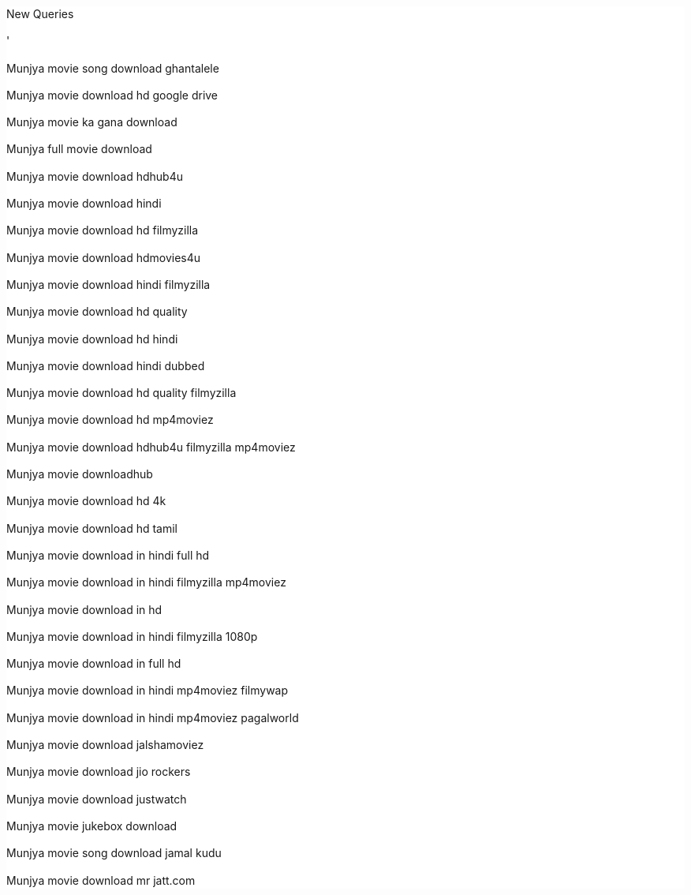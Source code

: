 New Queries

'

Munjya movie song download ghantalele

Munjya movie download hd google drive

Munjya movie ka gana download

Munjya full movie download

Munjya movie download hdhub4u

Munjya movie download hindi

Munjya movie download hd filmyzilla

Munjya movie download hdmovies4u

Munjya movie download hindi filmyzilla

Munjya movie download hd quality

Munjya movie download hd hindi

Munjya movie download hindi dubbed

Munjya movie download hd quality filmyzilla

Munjya movie download hd mp4moviez

Munjya movie download hdhub4u filmyzilla mp4moviez

Munjya movie downloadhub

Munjya movie download hd 4k

Munjya movie download hd tamil

Munjya movie download in hindi full hd

Munjya movie download in hindi filmyzilla mp4moviez

Munjya movie download in hd

Munjya movie download in hindi filmyzilla 1080p

Munjya movie download in full hd

Munjya movie download in hindi mp4moviez filmywap

Munjya movie download in hindi mp4moviez pagalworld

Munjya movie download jalshamoviez

Munjya movie download jio rockers

Munjya movie download justwatch

Munjya movie jukebox download

Munjya movie song download jamal kudu

Munjya movie download mr jatt.com
